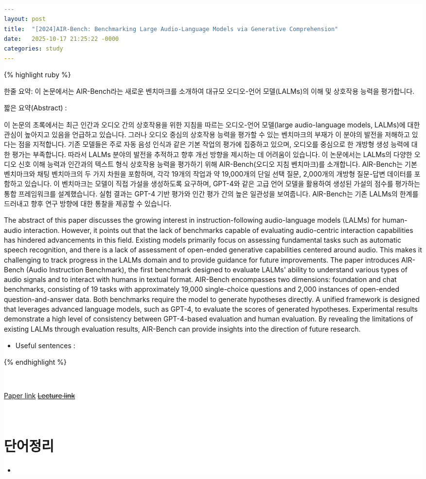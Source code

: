```yaml
---
layout: post
title:  "[2024]AIR-Bench: Benchmarking Large Audio-Language Models via Generative Comprehension"
date:   2025-10-17 21:25:22 -0000
categories: study
---
```


{% highlight ruby %}

한줄 요약: 이 논문에서는 AIR-Bench라는 새로운 벤치마크를 소개하여 대규모 오디오-언어 모델(LALMs)의 이해 및 상호작용 능력을 평가합니다.


짧은 요약(Abstract) :


이 논문의 초록에서는 최근 인간과 오디오 간의 상호작용을 위한 지침을 따르는 오디오-언어 모델(large audio-language models, LALMs)에 대한 관심이 높아지고 있음을 언급하고 있습니다. 그러나 오디오 중심의 상호작용 능력을 평가할 수 있는 벤치마크의 부재가 이 분야의 발전을 저해하고 있다는 점을 지적합니다. 기존 모델들은 주로 자동 음성 인식과 같은 기본 작업의 평가에 집중하고 있으며, 오디오를 중심으로 한 개방형 생성 능력에 대한 평가는 부족합니다. 따라서 LALMs 분야의 발전을 추적하고 향후 개선 방향을 제시하는 데 어려움이 있습니다. 이 논문에서는 LALMs의 다양한 오디오 신호 이해 능력과 인간과의 텍스트 형식 상호작용 능력을 평가하기 위해 AIR-Bench(오디오 지침 벤치마크)를 소개합니다. AIR-Bench는 기본 벤치마크와 채팅 벤치마크의 두 가지 차원을 포함하며, 각각 19개의 작업과 약 19,000개의 단일 선택 질문, 2,000개의 개방형 질문-답변 데이터를 포함하고 있습니다. 이 벤치마크는 모델이 직접 가설을 생성하도록 요구하며, GPT-4와 같은 고급 언어 모델을 활용하여 생성된 가설의 점수를 평가하는 통합 프레임워크를 설계했습니다. 실험 결과는 GPT-4 기반 평가와 인간 평가 간의 높은 일관성을 보여줍니다. AIR-Bench는 기존 LALMs의 한계를 드러내고 향후 연구 방향에 대한 통찰을 제공할 수 있습니다.



The abstract of this paper discusses the growing interest in instruction-following audio-language models (LALMs) for human-audio interaction. However, it points out that the lack of benchmarks capable of evaluating audio-centric interaction capabilities has hindered advancements in this field. Existing models primarily focus on assessing fundamental tasks such as automatic speech recognition, and there is a lack of assessment of open-ended generative capabilities centered around audio. This makes it challenging to track progress in the LALMs domain and to provide guidance for future improvements. The paper introduces AIR-Bench (Audio Instruction Benchmark), the first benchmark designed to evaluate LALMs' ability to understand various types of audio signals and to interact with humans in textual format. AIR-Bench encompasses two dimensions: foundation and chat benchmarks, consisting of 19 tasks with approximately 19,000 single-choice questions and 2,000 instances of open-ended question-and-answer data. Both benchmarks require the model to generate hypotheses directly. A unified framework is designed that leverages advanced language models, such as GPT-4, to evaluate the scores of generated hypotheses. Experimental results demonstrate a high level of consistency between GPT-4-based evaluation and human evaluation. By revealing the limitations of existing LALMs through evaluation results, AIR-Bench can provide insights into the direction of future research.


* Useful sentences :


{% endhighlight %}

<br/>

[Paper link]()
[~~Lecture link~~]()

<br/>

# 단어정리
*
